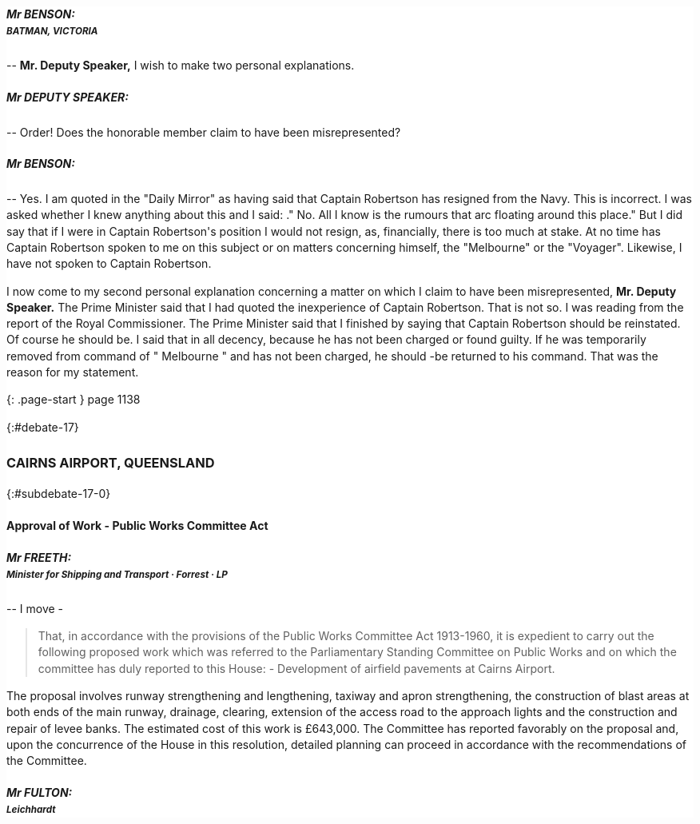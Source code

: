 ##### Mr BENSON:<br><small class="text-muted">BATMAN, VICTORIA</small>

--  **Mr. Deputy Speaker,**  I wish to make two personal explanations. 

##### Mr DEPUTY SPEAKER:

-- Order! Does the honorable member claim to have been misrepresented? 

##### Mr BENSON:

-- Yes. I am quoted in the "Daily Mirror" as having said that Captain Robertson has resigned from the Navy. This is incorrect. I was asked whether I knew anything about this and I said: ." No. All I know is the rumours that arc floating around this place." But I did say that if I were in Captain Robertson's position I would not resign, as, financially, there is too much at stake. At no time has Captain Robertson spoken to me on this subject or on matters concerning himself, the "Melbourne" or the "Voyager". Likewise, I have not spoken to Captain Robertson. 

I now come to my second personal explanation concerning a matter on which I claim to have been misrepresented,  **Mr. Deputy Speaker.**  The Prime Minister said that I had quoted the inexperience of Captain Robertson. That is not so. I was reading from the report of the Royal Commissioner. The Prime Minister said that I finished by saying that Captain Robertson should be reinstated. Of course he should be. I said that in all decency, because he has not been charged or found guilty. If he was temporarily removed from command of " Melbourne " and has not been charged, he should -be returned to his command. That was the reason for my statement. 

{: .page-start }
page 1138

{:#debate-17}
### CAIRNS AIRPORT, QUEENSLAND

{:#subdebate-17-0}
#### Approval of Work - Public Works Committee Act

##### Mr FREETH:<br><small class="text-muted">Minister for Shipping and Transport &middot; Forrest &middot; LP</small>

-- I move - 

  >That, in accordance with the provisions  of the  Public Works Committee Act 1913-1960, it  is  expedient to carry out the following proposed work which was referred to the Parliamentary Standing Committee on Public Works and on which  the  committee has duly reported  to  this House: - Development of airfield pavements at Cairns Airport. 

The proposal involves runway strengthening and lengthening, taxiway and apron strengthening, the construction of blast areas at both ends of the main runway, drainage, clearing, extension of the access road to the approach lights and the construction and repair of levee banks. The estimated cost of this work is £643,000. The Committee has reported favorably on the proposal and, upon the concurrence of the House in this resolution, detailed planning can proceed in accordance with the recommendations of the Committee. 

##### Mr FULTON:<br><small class="text-muted">Leichhardt</small>
